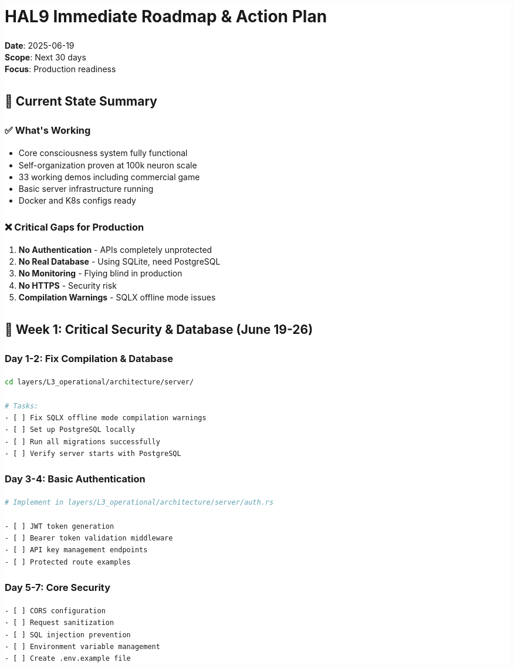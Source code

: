 # HAL9 Immediate Roadmap & Action Plan
**Date**: 2025-06-19  
**Scope**: Next 30 days  
**Focus**: Production readiness

## 🎯 Current State Summary

### ✅ What's Working
- Core consciousness system fully functional
- Self-organization proven at 100k neuron scale
- 33 working demos including commercial game
- Basic server infrastructure running
- Docker and K8s configs ready

### ❌ Critical Gaps for Production
1. **No Authentication** - APIs completely unprotected
2. **No Real Database** - Using SQLite, need PostgreSQL
3. **No Monitoring** - Flying blind in production
4. **No HTTPS** - Security risk
5. **Compilation Warnings** - SQLX offline mode issues

## 🚨 Week 1: Critical Security & Database (June 19-26)

### Day 1-2: Fix Compilation & Database
```bash
cd layers/L3_operational/architecture/server/

# Tasks:
- [ ] Fix SQLX offline mode compilation warnings
- [ ] Set up PostgreSQL locally
- [ ] Run all migrations successfully
- [ ] Verify server starts with PostgreSQL
```

### Day 3-4: Basic Authentication
```bash
# Implement in layers/L3_operational/architecture/server/auth.rs

- [ ] JWT token generation
- [ ] Bearer token validation middleware  
- [ ] API key management endpoints
- [ ] Protected route examples
```

### Day 5-7: Core Security
```bash
- [ ] CORS configuration
- [ ] Request sanitization
- [ ] SQL injection prevention
- [ ] Environment variable management
- [ ] Create .env.example file
```
